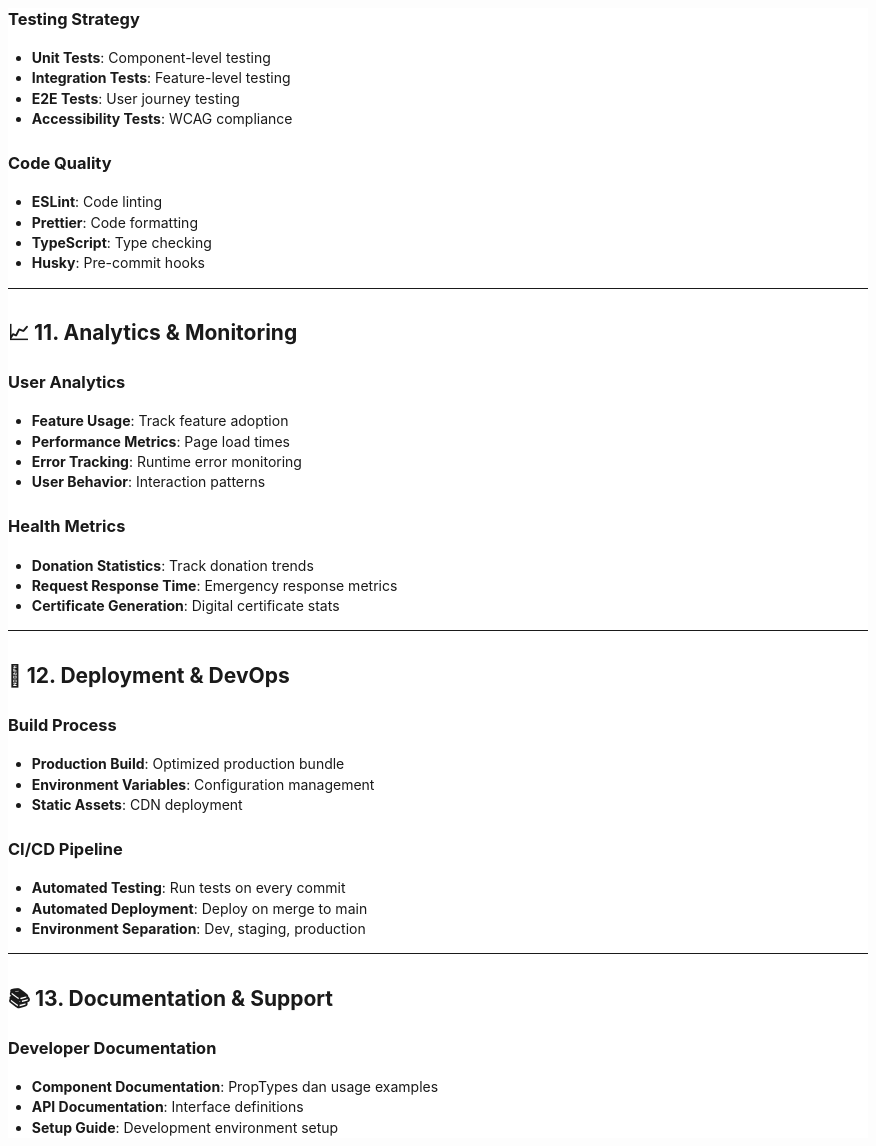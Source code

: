 ### Testing Strategy
- **Unit Tests**: Component-level testing
- **Integration Tests**: Feature-level testing
- **E2E Tests**: User journey testing
- **Accessibility Tests**: WCAG compliance

### Code Quality
- **ESLint**: Code linting
- **Prettier**: Code formatting
- **TypeScript**: Type checking
- **Husky**: Pre-commit hooks

---

## 📈 11. Analytics & Monitoring

### User Analytics
- **Feature Usage**: Track feature adoption
- **Performance Metrics**: Page load times
- **Error Tracking**: Runtime error monitoring
- **User Behavior**: Interaction patterns

### Health Metrics
- **Donation Statistics**: Track donation trends
- **Request Response Time**: Emergency response metrics
- **Certificate Generation**: Digital certificate stats

---

## 🚀 12. Deployment & DevOps

### Build Process
- **Production Build**: Optimized production bundle
- **Environment Variables**: Configuration management
- **Static Assets**: CDN deployment

### CI/CD Pipeline
- **Automated Testing**: Run tests on every commit
- **Automated Deployment**: Deploy on merge to main
- **Environment Separation**: Dev, staging, production

---

## 📚 13. Documentation & Support

### Developer Documentation
- **Component Documentation**: PropTypes dan usage examples
- **API Documentation**: Interface definitions
- **Setup Guide**: Development environment setup
